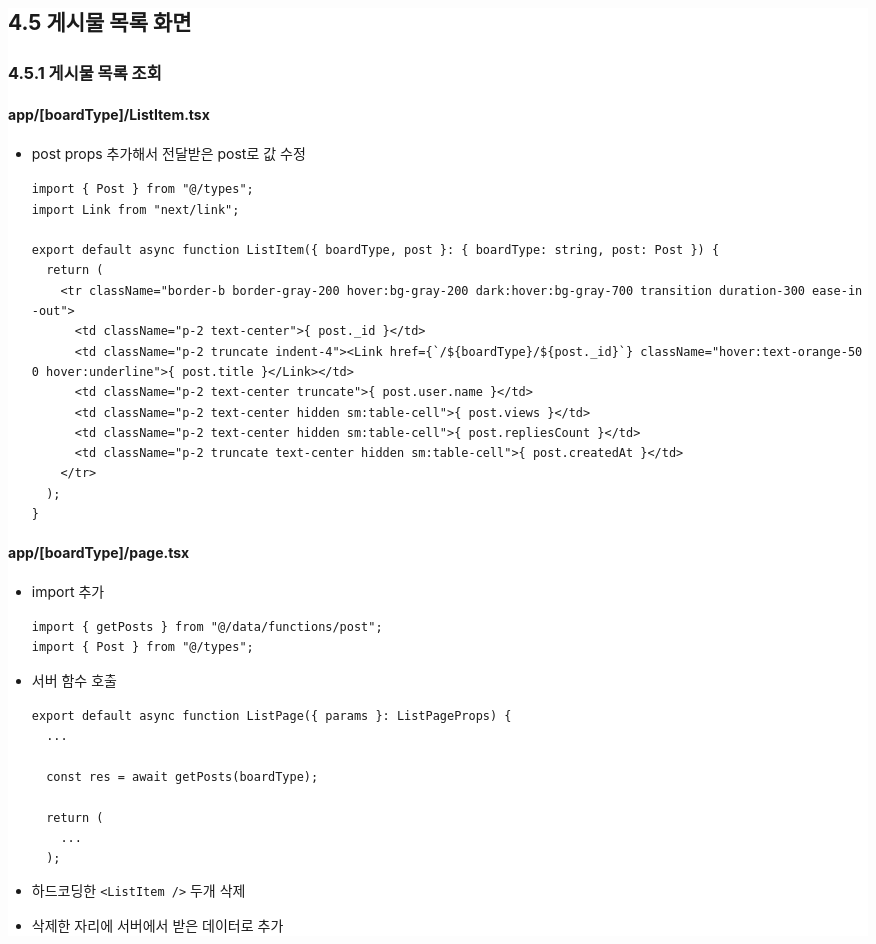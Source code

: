   ```tsx
  ```


## 4.5 게시물 목록 화면

### 4.5.1 게시물 목록 조회

#### app/[boardType]/ListItem.tsx
* post props 추가해서 전달받은 post로 값 수정

  ```tsx
  import { Post } from "@/types";
  import Link from "next/link";

  export default async function ListItem({ boardType, post }: { boardType: string, post: Post }) {
    return (
      <tr className="border-b border-gray-200 hover:bg-gray-200 dark:hover:bg-gray-700 transition duration-300 ease-in-out">
        <td className="p-2 text-center">{ post._id }</td>
        <td className="p-2 truncate indent-4"><Link href={`/${boardType}/${post._id}`} className="hover:text-orange-500 hover:underline">{ post.title }</Link></td>
        <td className="p-2 text-center truncate">{ post.user.name }</td>
        <td className="p-2 text-center hidden sm:table-cell">{ post.views }</td>
        <td className="p-2 text-center hidden sm:table-cell">{ post.repliesCount }</td>
        <td className="p-2 truncate text-center hidden sm:table-cell">{ post.createdAt }</td>
      </tr>
    );
  }
  ```

#### app/[boardType]/page.tsx
* import 추가

  ```tsx
  import { getPosts } from "@/data/functions/post";
  import { Post } from "@/types";
  ```

* 서버 함수 호출

  ```tsx
  export default async function ListPage({ params }: ListPageProps) {
    ...

    const res = await getPosts(boardType);

    return (
      ...
    );
  ```

* 하드코딩한 `<ListItem />` 두개 삭제

* 삭제한 자리에 서버에서 받은 데이터로 추가
